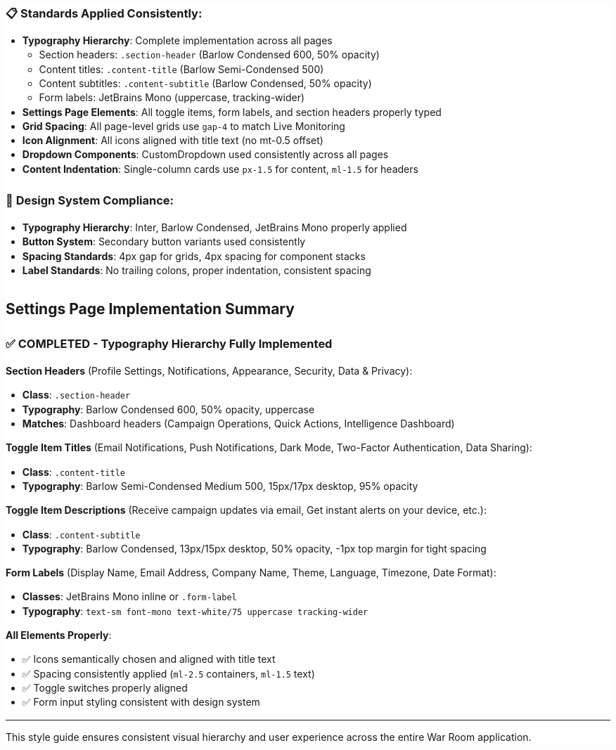 ### 📋 **Standards Applied Consistently:**

- **Typography Hierarchy**: Complete implementation across all pages
  - Section headers: `.section-header` (Barlow Condensed 600, 50% opacity)
  - Content titles: `.content-title` (Barlow Semi-Condensed 500)
  - Content subtitles: `.content-subtitle` (Barlow Condensed, 50% opacity)
  - Form labels: JetBrains Mono (uppercase, tracking-wider)
- **Settings Page Elements**: All toggle items, form labels, and section headers properly typed
- **Grid Spacing**: All page-level grids use `gap-4` to match Live Monitoring
- **Icon Alignment**: All icons aligned with title text (no mt-0.5 offset)
- **Dropdown Components**: CustomDropdown used consistently across all pages
- **Content Indentation**: Single-column cards use `px-1.5` for content, `ml-1.5` for headers

### 🎯 **Design System Compliance:**

- **Typography Hierarchy**: Inter, Barlow Condensed, JetBrains Mono properly applied
- **Button System**: Secondary button variants used consistently
- **Spacing Standards**: 4px gap for grids, 4px spacing for component stacks
- **Label Standards**: No trailing colons, proper indentation, consistent spacing

## Settings Page Implementation Summary

### ✅ **COMPLETED - Typography Hierarchy Fully Implemented**

**Section Headers** (Profile Settings, Notifications, Appearance, Security, Data & Privacy):

- **Class**: `.section-header`
- **Typography**: Barlow Condensed 600, 50% opacity, uppercase
- **Matches**: Dashboard headers (Campaign Operations, Quick Actions, Intelligence Dashboard)

**Toggle Item Titles** (Email Notifications, Push Notifications, Dark Mode, Two-Factor Authentication, Data Sharing):

- **Class**: `.content-title`
- **Typography**: Barlow Semi-Condensed Medium 500, 15px/17px desktop, 95% opacity

**Toggle Item Descriptions** (Receive campaign updates via email, Get instant alerts on your device, etc.):

- **Class**: `.content-subtitle`
- **Typography**: Barlow Condensed, 13px/15px desktop, 50% opacity, -1px top margin for tight spacing

**Form Labels** (Display Name, Email Address, Company Name, Theme, Language, Timezone, Date Format):

- **Classes**: JetBrains Mono inline or `.form-label`
- **Typography**: `text-sm font-mono text-white/75 uppercase tracking-wider`

**All Elements Properly**:

- ✅ Icons semantically chosen and aligned with title text
- ✅ Spacing consistently applied (`ml-2.5` containers, `ml-1.5` text)
- ✅ Toggle switches properly aligned
- ✅ Form input styling consistent with design system

---

This style guide ensures consistent visual hierarchy and user experience across the entire War Room application.
